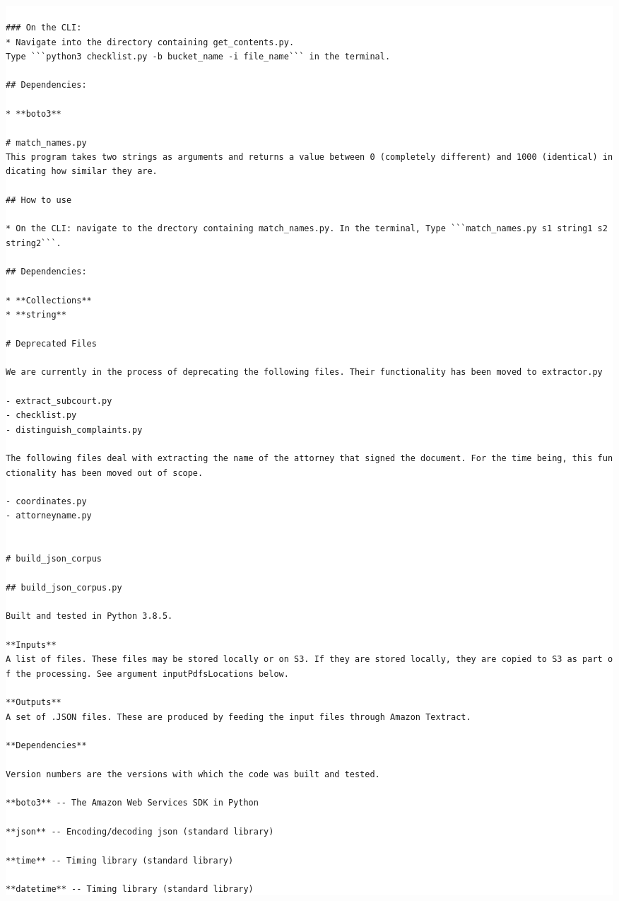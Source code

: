 ```

### On the CLI:
* Navigate into the directory containing get_contents.py.
Type ```python3 checklist.py -b bucket_name -i file_name``` in the terminal.

## Dependencies:

* **boto3**

# match_names.py
This program takes two strings as arguments and returns a value between 0 (completely different) and 1000 (identical) indicating how similar they are.

## How to use

* On the CLI: navigate to the drectory containing match_names.py. In the terminal, Type ```match_names.py s1 string1 s2 string2```.

## Dependencies:

* **Collections**
* **string**

# Deprecated Files

We are currently in the process of deprecating the following files. Their functionality has been moved to extractor.py

- extract_subcourt.py
- checklist.py
- distinguish_complaints.py

The following files deal with extracting the name of the attorney that signed the document. For the time being, this functionality has been moved out of scope.

- coordinates.py
- attorneyname.py


# build_json_corpus

## build_json_corpus.py

Built and tested in Python 3.8.5.

**Inputs**
A list of files. These files may be stored locally or on S3. If they are stored locally, they are copied to S3 as part of the processing. See argument inputPdfsLocations below.

**Outputs**
A set of .JSON files. These are produced by feeding the input files through Amazon Textract.

**Dependencies**

Version numbers are the versions with which the code was built and tested. 

**boto3** -- The Amazon Web Services SDK in Python

**json** -- Encoding/decoding json (standard library)

**time** -- Timing library (standard library)

**datetime** -- Timing library (standard library)
```